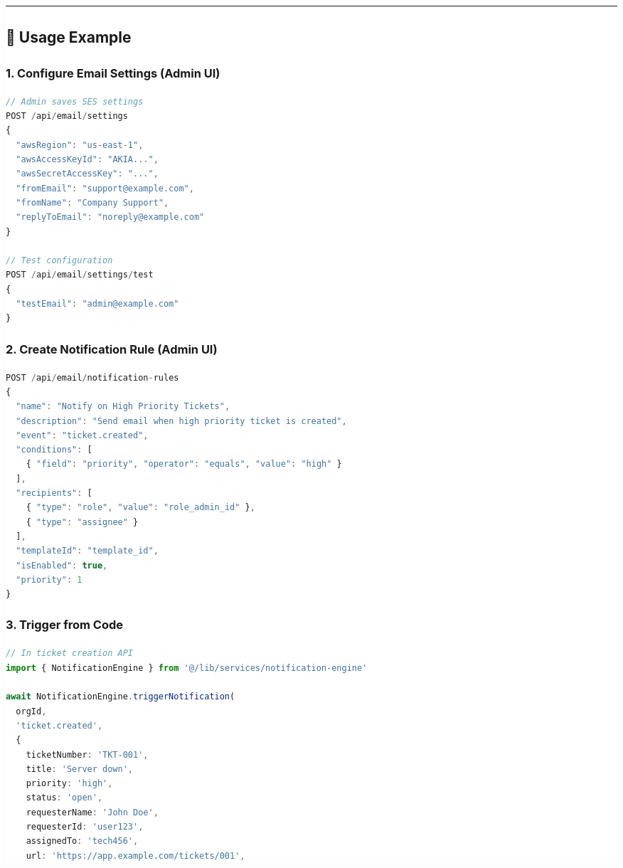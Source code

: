 ```javascript
```

---

## 🚀 Usage Example

### 1. Configure Email Settings (Admin UI)
```typescript
// Admin saves SES settings
POST /api/email/settings
{
  "awsRegion": "us-east-1",
  "awsAccessKeyId": "AKIA...",
  "awsSecretAccessKey": "...",
  "fromEmail": "support@example.com",
  "fromName": "Company Support",
  "replyToEmail": "noreply@example.com"
}

// Test configuration
POST /api/email/settings/test
{
  "testEmail": "admin@example.com"
}
```

### 2. Create Notification Rule (Admin UI)
```typescript
POST /api/email/notification-rules
{
  "name": "Notify on High Priority Tickets",
  "description": "Send email when high priority ticket is created",
  "event": "ticket.created",
  "conditions": [
    { "field": "priority", "operator": "equals", "value": "high" }
  ],
  "recipients": [
    { "type": "role", "value": "role_admin_id" },
    { "type": "assignee" }
  ],
  "templateId": "template_id",
  "isEnabled": true,
  "priority": 1
}
```

### 3. Trigger from Code
```typescript
// In ticket creation API
import { NotificationEngine } from '@/lib/services/notification-engine'

await NotificationEngine.triggerNotification(
  orgId,
  'ticket.created',
  {
    ticketNumber: 'TKT-001',
    title: 'Server down',
    priority: 'high',
    status: 'open',
    requesterName: 'John Doe',
    requesterId: 'user123',
    assignedTo: 'tech456',
    url: 'https://app.example.com/tickets/001',
```